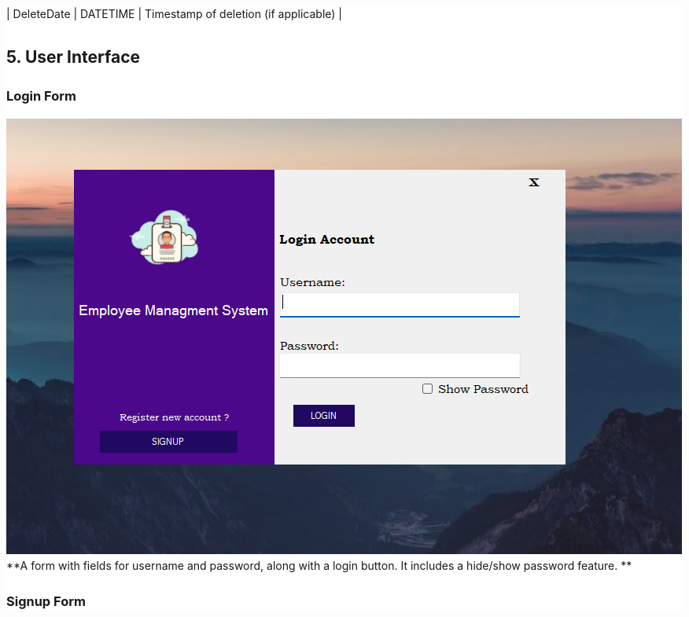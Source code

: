 | DeleteDate   | DATETIME | Timestamp of deletion (if applicable) |

## 5. User Interface

### **Login Form**
![Login Screenshot](Screenshots/Login.png)
**A form with fields for username and password, along with a login button. It includes a hide/show password feature.
** 
### **Signup Form**
